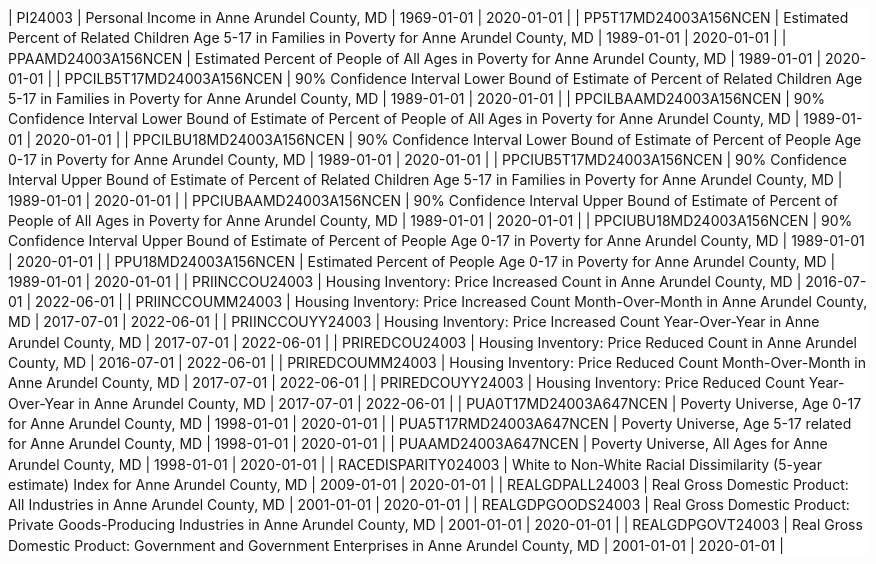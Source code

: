 | PI24003                   | Personal Income in Anne Arundel County, MD                                                                                                                                       | 1969-01-01          | 2020-01-01        |
| PP5T17MD24003A156NCEN     | Estimated Percent of Related Children Age 5-17 in Families in Poverty for Anne Arundel County, MD                                                                                | 1989-01-01          | 2020-01-01        |
| PPAAMD24003A156NCEN       | Estimated Percent of People of All Ages in Poverty for Anne Arundel County, MD                                                                                                   | 1989-01-01          | 2020-01-01        |
| PPCILB5T17MD24003A156NCEN | 90% Confidence Interval Lower Bound of Estimate of Percent of Related Children Age 5-17 in Families in Poverty for Anne Arundel County, MD                                       | 1989-01-01          | 2020-01-01        |
| PPCILBAAMD24003A156NCEN   | 90% Confidence Interval Lower Bound of Estimate of Percent of People of All Ages in Poverty for Anne Arundel County, MD                                                          | 1989-01-01          | 2020-01-01        |
| PPCILBU18MD24003A156NCEN  | 90% Confidence Interval Lower Bound of Estimate of Percent of People Age 0-17 in Poverty for Anne Arundel County, MD                                                             | 1989-01-01          | 2020-01-01        |
| PPCIUB5T17MD24003A156NCEN | 90% Confidence Interval Upper Bound of Estimate of Percent of Related Children Age 5-17 in Families in Poverty for Anne Arundel County, MD                                       | 1989-01-01          | 2020-01-01        |
| PPCIUBAAMD24003A156NCEN   | 90% Confidence Interval Upper Bound of Estimate of Percent of People of All Ages in Poverty for Anne Arundel County, MD                                                          | 1989-01-01          | 2020-01-01        |
| PPCIUBU18MD24003A156NCEN  | 90% Confidence Interval Upper Bound of Estimate of Percent of People Age 0-17 in Poverty for Anne Arundel County, MD                                                             | 1989-01-01          | 2020-01-01        |
| PPU18MD24003A156NCEN      | Estimated Percent of People Age 0-17 in Poverty for Anne Arundel County, MD                                                                                                      | 1989-01-01          | 2020-01-01        |
| PRIINCCOU24003            | Housing Inventory: Price Increased Count in Anne Arundel County, MD                                                                                                              | 2016-07-01          | 2022-06-01        |
| PRIINCCOUMM24003          | Housing Inventory: Price Increased Count Month-Over-Month in Anne Arundel County, MD                                                                                             | 2017-07-01          | 2022-06-01        |
| PRIINCCOUYY24003          | Housing Inventory: Price Increased Count Year-Over-Year in Anne Arundel County, MD                                                                                               | 2017-07-01          | 2022-06-01        |
| PRIREDCOU24003            | Housing Inventory: Price Reduced Count in Anne Arundel County, MD                                                                                                                | 2016-07-01          | 2022-06-01        |
| PRIREDCOUMM24003          | Housing Inventory: Price Reduced Count Month-Over-Month in Anne Arundel County, MD                                                                                               | 2017-07-01          | 2022-06-01        |
| PRIREDCOUYY24003          | Housing Inventory: Price Reduced Count Year-Over-Year in Anne Arundel County, MD                                                                                                 | 2017-07-01          | 2022-06-01        |
| PUA0T17MD24003A647NCEN    | Poverty Universe, Age 0-17 for Anne Arundel County, MD                                                                                                                           | 1998-01-01          | 2020-01-01        |
| PUA5T17RMD24003A647NCEN   | Poverty Universe, Age 5-17 related for Anne Arundel County, MD                                                                                                                   | 1998-01-01          | 2020-01-01        |
| PUAAMD24003A647NCEN       | Poverty Universe, All Ages for Anne Arundel County, MD                                                                                                                           | 1998-01-01          | 2020-01-01        |
| RACEDISPARITY024003       | White to Non-White Racial Dissimilarity (5-year estimate) Index for Anne Arundel County, MD                                                                                      | 2009-01-01          | 2020-01-01        |
| REALGDPALL24003           | Real Gross Domestic Product: All Industries in Anne Arundel County, MD                                                                                                           | 2001-01-01          | 2020-01-01        |
| REALGDPGOODS24003         | Real Gross Domestic Product: Private Goods-Producing Industries in Anne Arundel County, MD                                                                                       | 2001-01-01          | 2020-01-01        |
| REALGDPGOVT24003          | Real Gross Domestic Product: Government and Government Enterprises in Anne Arundel County, MD                                                                                    | 2001-01-01          | 2020-01-01        |